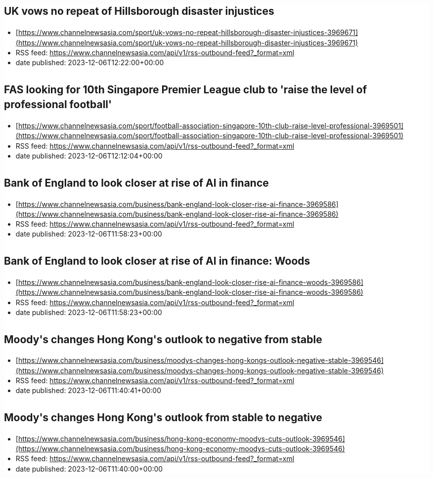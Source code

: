 

## UK vows no repeat of Hillsborough disaster injustices
 - [https://www.channelnewsasia.com/sport/uk-vows-no-repeat-hillsborough-disaster-injustices-3969671](https://www.channelnewsasia.com/sport/uk-vows-no-repeat-hillsborough-disaster-injustices-3969671)
 - RSS feed: https://www.channelnewsasia.com/api/v1/rss-outbound-feed?_format=xml
 - date published: 2023-12-06T12:22:00+00:00



## FAS looking for 10th Singapore Premier League club to 'raise the level of professional football'
 - [https://www.channelnewsasia.com/sport/football-association-singapore-10th-club-raise-level-professional-3969501](https://www.channelnewsasia.com/sport/football-association-singapore-10th-club-raise-level-professional-3969501)
 - RSS feed: https://www.channelnewsasia.com/api/v1/rss-outbound-feed?_format=xml
 - date published: 2023-12-06T12:12:04+00:00



## Bank of England to look closer at rise of AI in finance
 - [https://www.channelnewsasia.com/business/bank-england-look-closer-rise-ai-finance-3969586](https://www.channelnewsasia.com/business/bank-england-look-closer-rise-ai-finance-3969586)
 - RSS feed: https://www.channelnewsasia.com/api/v1/rss-outbound-feed?_format=xml
 - date published: 2023-12-06T11:58:23+00:00



## Bank of England to look closer at rise of AI in finance: Woods
 - [https://www.channelnewsasia.com/business/bank-england-look-closer-rise-ai-finance-woods-3969586](https://www.channelnewsasia.com/business/bank-england-look-closer-rise-ai-finance-woods-3969586)
 - RSS feed: https://www.channelnewsasia.com/api/v1/rss-outbound-feed?_format=xml
 - date published: 2023-12-06T11:58:23+00:00



## Moody's changes Hong Kong's outlook to negative from stable
 - [https://www.channelnewsasia.com/business/moodys-changes-hong-kongs-outlook-negative-stable-3969546](https://www.channelnewsasia.com/business/moodys-changes-hong-kongs-outlook-negative-stable-3969546)
 - RSS feed: https://www.channelnewsasia.com/api/v1/rss-outbound-feed?_format=xml
 - date published: 2023-12-06T11:40:41+00:00



## Moody's changes Hong Kong's outlook from stable to negative
 - [https://www.channelnewsasia.com/business/hong-kong-economy-moodys-cuts-outlook-3969546](https://www.channelnewsasia.com/business/hong-kong-economy-moodys-cuts-outlook-3969546)
 - RSS feed: https://www.channelnewsasia.com/api/v1/rss-outbound-feed?_format=xml
 - date published: 2023-12-06T11:40:00+00:00
